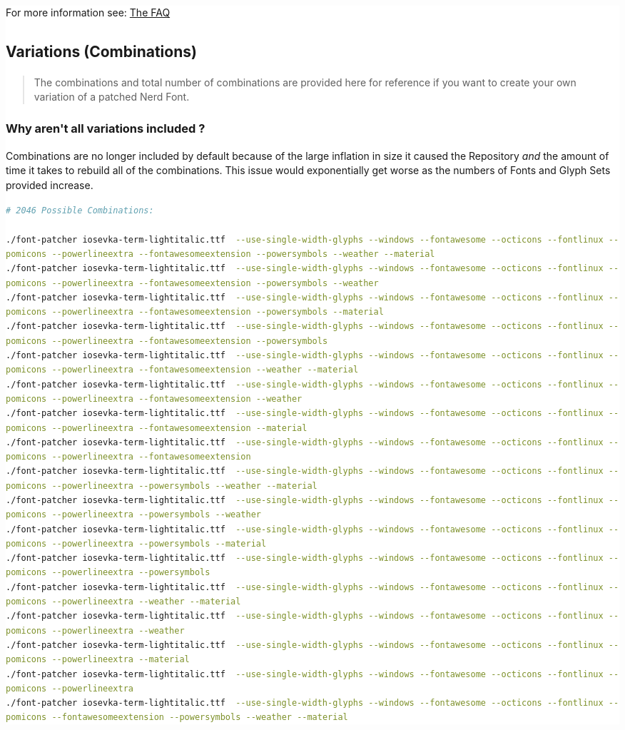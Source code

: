 
For more information see: [The FAQ](https://github.com/ryanoasis/nerd-fonts/wiki/FAQ-and-Troubleshooting#which-font)


[vim-devicons]:https://github.com/ryanoasis/vim-devicons
[vorillaz-devicons]:https://vorillaz.github.io/devicons/
[font-awesome]:https://github.com/FortAwesome/Font-Awesome
[octicons]:https://github.com/primer/octicons
[gabrielelana-pomicons]:https://github.com/gabrielelana/pomicons
[Seti-UI]:https://atom.io/themes/seti-ui
[ryanoasis-powerline-extra-symbols]:https://github.com/ryanoasis/powerline-extra-symbols
[SIL-RFN]:http://scripts.sil.org/cms/scripts/page.php?item_id=OFL_web_fonts_and_RFNs#14cbfd4a


## Variations (Combinations)

> The combinations and total number of combinations are provided here for reference if you want to create your own variation of a patched Nerd Font.

### Why aren't all variations included ?

Combinations are no longer included by default because of the large inflation in size it caused the Repository _and_ the amount of time it takes to rebuild all of the combinations. This issue would exponentially get worse as the numbers of Fonts and Glyph Sets provided increase.


```sh
# 2046 Possible Combinations:

./font-patcher iosevka-term-lightitalic.ttf  --use-single-width-glyphs --windows --fontawesome --octicons --fontlinux --pomicons --powerlineextra --fontawesomeextension --powersymbols --weather --material
./font-patcher iosevka-term-lightitalic.ttf  --use-single-width-glyphs --windows --fontawesome --octicons --fontlinux --pomicons --powerlineextra --fontawesomeextension --powersymbols --weather
./font-patcher iosevka-term-lightitalic.ttf  --use-single-width-glyphs --windows --fontawesome --octicons --fontlinux --pomicons --powerlineextra --fontawesomeextension --powersymbols --material
./font-patcher iosevka-term-lightitalic.ttf  --use-single-width-glyphs --windows --fontawesome --octicons --fontlinux --pomicons --powerlineextra --fontawesomeextension --powersymbols
./font-patcher iosevka-term-lightitalic.ttf  --use-single-width-glyphs --windows --fontawesome --octicons --fontlinux --pomicons --powerlineextra --fontawesomeextension --weather --material
./font-patcher iosevka-term-lightitalic.ttf  --use-single-width-glyphs --windows --fontawesome --octicons --fontlinux --pomicons --powerlineextra --fontawesomeextension --weather
./font-patcher iosevka-term-lightitalic.ttf  --use-single-width-glyphs --windows --fontawesome --octicons --fontlinux --pomicons --powerlineextra --fontawesomeextension --material
./font-patcher iosevka-term-lightitalic.ttf  --use-single-width-glyphs --windows --fontawesome --octicons --fontlinux --pomicons --powerlineextra --fontawesomeextension
./font-patcher iosevka-term-lightitalic.ttf  --use-single-width-glyphs --windows --fontawesome --octicons --fontlinux --pomicons --powerlineextra --powersymbols --weather --material
./font-patcher iosevka-term-lightitalic.ttf  --use-single-width-glyphs --windows --fontawesome --octicons --fontlinux --pomicons --powerlineextra --powersymbols --weather
./font-patcher iosevka-term-lightitalic.ttf  --use-single-width-glyphs --windows --fontawesome --octicons --fontlinux --pomicons --powerlineextra --powersymbols --material
./font-patcher iosevka-term-lightitalic.ttf  --use-single-width-glyphs --windows --fontawesome --octicons --fontlinux --pomicons --powerlineextra --powersymbols
./font-patcher iosevka-term-lightitalic.ttf  --use-single-width-glyphs --windows --fontawesome --octicons --fontlinux --pomicons --powerlineextra --weather --material
./font-patcher iosevka-term-lightitalic.ttf  --use-single-width-glyphs --windows --fontawesome --octicons --fontlinux --pomicons --powerlineextra --weather
./font-patcher iosevka-term-lightitalic.ttf  --use-single-width-glyphs --windows --fontawesome --octicons --fontlinux --pomicons --powerlineextra --material
./font-patcher iosevka-term-lightitalic.ttf  --use-single-width-glyphs --windows --fontawesome --octicons --fontlinux --pomicons --powerlineextra
./font-patcher iosevka-term-lightitalic.ttf  --use-single-width-glyphs --windows --fontawesome --octicons --fontlinux --pomicons --fontawesomeextension --powersymbols --weather --material
```